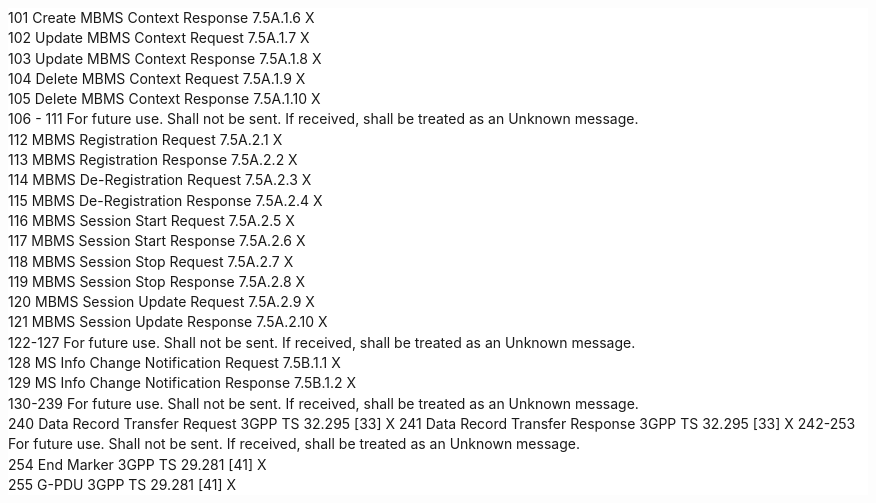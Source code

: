   101                            Create MBMS Context Response                                                              7.5A.1.6                X               
  102                            Update MBMS Context Request                                                               7.5A.1.7                X               
  103                            Update MBMS Context Response                                                              7.5A.1.8                X               
  104                            Delete MBMS Context Request                                                               7.5A.1.9                X               
  105                            Delete MBMS Context Response                                                              7.5A.1.10               X               
  106 - 111                      For future use. Shall not be sent. If received, shall be treated as an Unknown message.                                           
  112                            MBMS Registration Request                                                                 7.5A.2.1                X               
  113                            MBMS Registration Response                                                                7.5A.2.2                X               
  114                            MBMS De-Registration Request                                                              7.5A.2.3                X               
  115                            MBMS De-Registration Response                                                             7.5A.2.4                X               
  116                            MBMS Session Start Request                                                                7.5A.2.5                X               
  117                            MBMS Session Start Response                                                               7.5A.2.6                X               
  118                            MBMS Session Stop Request                                                                 7.5A.2.7                X               
  119                            MBMS Session Stop Response                                                                7.5A.2.8                X               
  120                            MBMS Session Update Request                                                               7.5A.2.9                X               
  121                            MBMS Session Update Response                                                              7.5A.2.10               X               
  122-127                        For future use. Shall not be sent. If received, shall be treated as an Unknown message.                                           
  128                            MS Info Change Notification Request                                                       7.5B.1.1                X               
  129                            MS Info Change Notification Response                                                      7.5B.1.2                X               
  130-239                        For future use. Shall not be sent. If received, shall be treated as an Unknown message.                                           
  240                            Data Record Transfer Request                                                              3GPP TS 32.295 \[33\]                   X
  241                            Data Record Transfer Response                                                             3GPP TS 32.295 \[33\]                   X
  242-253                        For future use. Shall not be sent. If received, shall be treated as an Unknown message.                                           
  254                            End Marker                                                                                3GPP TS 29.281 \[41\]           X       
  255                            G-PDU                                                                                     3GPP TS 29.281 \[41\]           X       
